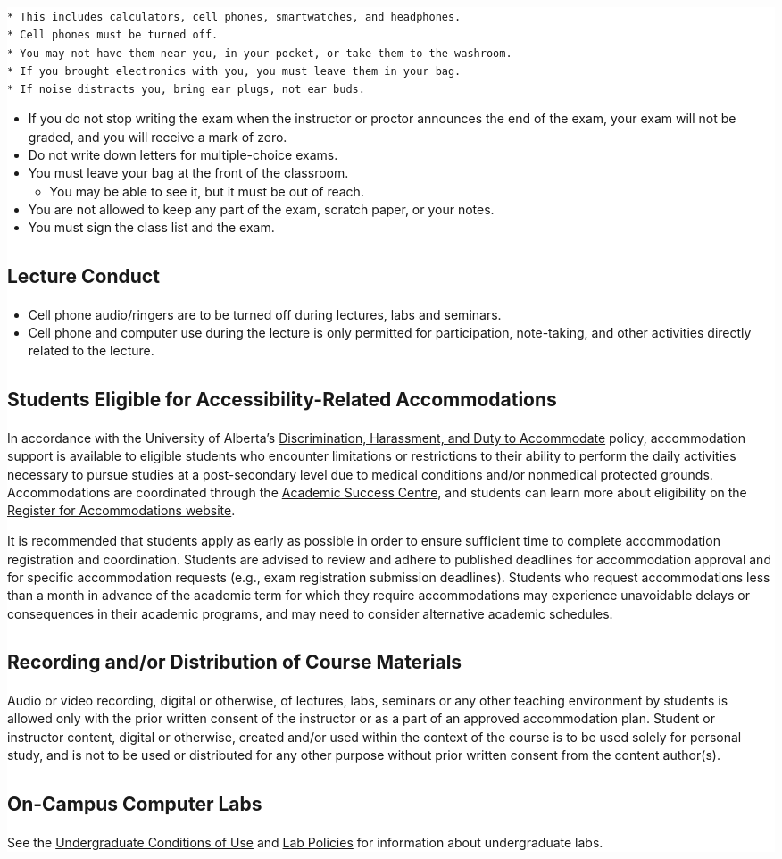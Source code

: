    * This includes calculators, cell phones, smartwatches, and headphones.
    * Cell phones must be turned off.
    * You may not have them near you, in your pocket, or take them to the washroom.
    * If you brought electronics with you, you must leave them in your bag.
    * If noise distracts you, bring ear plugs, not ear buds.
* If you do not stop writing the exam when the instructor or proctor announces the end of the exam, your exam will not be graded, and you will receive a mark of zero.
* Do not write down letters for multiple-choice exams.
* You must leave your bag at the front of the classroom.
    * You may be able to see it, but it must be out of reach.
* You are not allowed to keep any part of the exam, scratch paper, or your notes.
* You must sign the class list and the exam.

## Lecture Conduct

* Cell phone audio/ringers are to be turned off during lectures, labs and seminars.
* Cell phone and computer use during the lecture is only permitted for participation, note-taking, and other activities directly related to the lecture.

## Students Eligible for Accessibility-Related Accommodations

In accordance with the University of Alberta’s [Discrimination, Harassment, and Duty to Accommodate](https://policiesonline.ualberta.ca/PoliciesProcedures/Policies/Discrimination-Harassment-and-Duty-to-Accommodate-Policy.pdf) policy, accommodation support is available to eligible students who encounter limitations or restrictions to their ability to perform the daily activities necessary to pursue studies at a post-secondary level due to medical conditions and/or nonmedical protected grounds. Accommodations are coordinated through the [Academic Success Centre](https://www.ualberta.ca/current-students/academic-success-centre/index.html), and students can learn more about eligibility on the [Register for Accommodations website](https://www.ualberta.ca/current-students/academic-success-centre/accessibility-resources/register/index.html).  

It is recommended that students apply as early as possible in order to ensure sufficient time to complete accommodation registration and coordination. Students are advised to review and adhere to published deadlines for accommodation approval and for specific accommodation requests (e.g., exam registration submission deadlines). Students who request accommodations less than a month in advance of the academic term for which they require accommodations may experience unavoidable delays or consequences in their academic programs, and may need to consider alternative academic schedules.

## Recording and/or Distribution of Course Materials

Audio or video recording, digital or otherwise, of lectures, labs, seminars or any other teaching environment by students is allowed only with the prior written consent of the instructor or as a part of an approved accommodation plan. Student or instructor content, digital or otherwise, created and/or used within the context of the course is to be used solely for personal study, and is not to be used or distributed for any other purpose without prior written consent from the content author(s).  

## On-Campus Computer Labs

See the [Undergraduate Conditions of Use](https://www.ualberta.ca/computing-science/resources/policy-information/undergraduate-conditions-of-use.html) and [Lab Policies](https://www.ualberta.ca/computing-science/resources/policy-information/lab-policies.html) for information about undergraduate labs.
